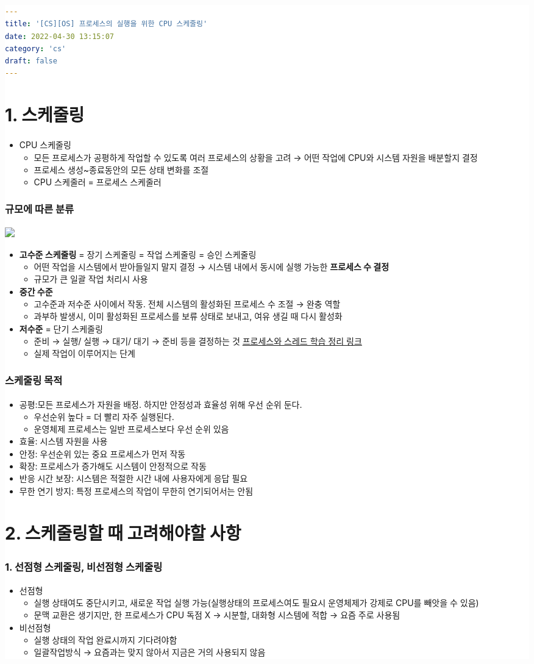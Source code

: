 ```yaml
---
title: '[CS][OS] 프로세스의 실행을 위한 CPU 스케줄링'
date: 2022-04-30 13:15:07
category: 'cs'
draft: false
---
```


# 1. 스케줄링

- CPU 스케줄링
    - 모든 프로세스가 공평하게 작업할 수 있도록 여러 프로세스의 상황을 고려 → 어떤 작업에 CPU와 시스템 자원을 배분할지 결정
    - 프로세스 생성~종료동안의 모든 상태 변화를 조절
    - CPU 스케줄러 = 프로세스 스케줄러

### 규모에 따른 분류

<img src="https://user-images.githubusercontent.com/79896443/173210607-5e9428d5-fc5e-4a18-bef5-126c8f726ca9.png" width="1000">

- **고수준 스케줄링** = 장기 스케줄링 = 작업 스케줄링 = 승인 스케줄링
    - 어떤 작업을 시스템에서 받아들일지 말지 결정 → 시스템 내에서 동시에 실행 가능한 **프로세스 수 결정**
    - 규모가 큰 일괄 작업 처리시 사용
- **중간 수준**
    - 고수준과 저수준 사이에서 작동. 전체 시스템의 활성화된 프로세스 수 조절 → 완충 역할
    - 과부하 발생시, 이미 활성화된 프로세스를 보류 상태로 보내고, 여유 생길 때 다시 활성화
- **저수준** = 단기 스케줄링
    - 준비 → 실행/ 실행 → 대기/ 대기 → 준비 등을 결정하는 것 [프로세스와 스레드 학습 정리 링크](https://sunmin.netlify.app/CS/OS/3.process_and_thread/)
    - 실제 작업이 이루어지는 단계

### 스케줄링 목적

- 공평:모든 프로세스가 자원을 배정. 하지만 안정성과 효율성 위해 우선 순위 둔다.
    - 우선순위 높다 = 더 빨리 자주 실행된다.
    - 운영체제 프로세스는 일반 프로세스보다 우선 순위 있음
- 효율: 시스템 자원을 사용
- 안정: 우선순위 있는 중요 프로세스가 먼저 작동
- 확장: 프로세스가 증가해도 시스템이 안정적으로 작동
- 반응 시간 보장: 시스템은 적절한 시간 내에 사용자에게 응답 필요
- 무한 연기 방지: 특정 프로세스의 작업이 무한히 연기되어서는 안됨

# 2. 스케줄링할 때 고려해야할 사항

### 1. 선점형 스케줄링, 비선점형 스케줄링

- 선점형
    - 실행 상태여도 중단시키고, 새로운 작업 실행 가능(실행상태의 프로세스여도 필요시 운영체제가 강제로 CPU를 빼앗을 수 있음)
    - 문맥 교환은 생기지만, 한 프로세스가 CPU 독점 X → 시분할, 대화형 시스템에 적합  → 요즘 주로 사용됨
- 비선점형
    - 실행 상태의 작업 완료시까지 기다려야함
    - 일괄작업방식 → 요즘과는 맞지 않아서 지금은 거의 사용되지 않음
